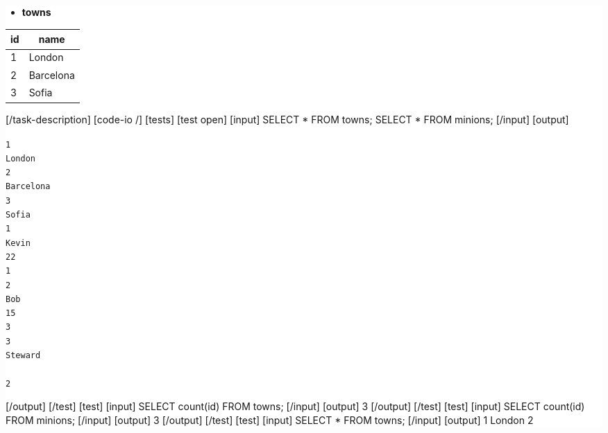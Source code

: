 - **towns**

| **id** | **name** |
|---|---|
| 1 | London |
| 2 | Barcelona |
| 3 | Sofia |

[/task-description]
[code-io /]
[tests]
[test open]
[input]
SELECT * FROM towns;
SELECT * FROM minions;
[/input]
[output]
```
1
London
2
Barcelona
3
Sofia
1
Kevin
22
1
2
Bob
15
3
3
Steward

2
```
[/output]
[/test]
[test]
[input]
SELECT count(id) FROM towns;
[/input]
[output]
3
[/output]
[/test]
[test]
[input]
SELECT count(id) FROM minions;
[/input]
[output]
3
[/output]
[/test]
[test]
[input]
SELECT * FROM towns;
[/input]
[output]
1
London
2